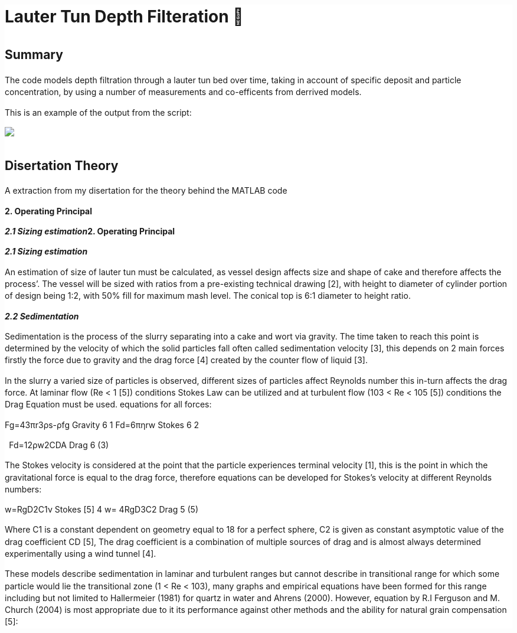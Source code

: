 ﻿# Lauter Tun Depth Filteration 🍺
## Summary

The code models depth filtration through a lauter tun bed over time, taking in account of specific deposit and particle concentration, by using a number of measurements and co-efficents from derrived models.

This is an example of the output from the script:

![](Aspose.Words.4649f80e-fdd5-447b-b3cd-386a70a7da5e.003.png)


## Disertation Theory

A extraction from my disertation for the theory behind the MATLAB code

**2. Operating Principal** 

***2.1 Sizing estimation*2. Operating Principal** 

***2.1 Sizing estimation***

An estimation of size of lauter tun must be calculated, as vessel design affects size and shape of cake and therefore affects the process’. The vessel will be sized with ratios from a pre-existing technical drawing [2], with height to diameter of cylinder portion of design being 1:2, with 50% fill for maximum mash level. The conical top is 6:1 diameter to height ratio. 

***2.2 Sedimentation*** 

Sedimentation is the process of the slurry separating into a cake and wort via gravity. The time taken to reach this point is determined by the velocity of which the solid particles fall often called sedimentation velocity [3], this depends on 2 main forces firstly the force due to gravity and the drag force [4] created by the counter flow of liquid [3].

In the slurry a varied size of particles is observed, different sizes of particles affect Reynolds number this in-turn affects the drag force. At laminar flow (Re < 1 [5]) conditions Stokes Law can be utilized and at turbulent flow (103 < Re < 105 [5]) conditions the Drag Equation must be used. equations for all forces:

Fg=43πr3ρs-ρfg  Gravity 6  1         Fd=6πηrw  Stokes 6  2         

` `Fd=12ρw2CDA  Drag 6  (3)

The Stokes velocity is considered at the point that the particle experiences terminal velocity [1], this is the point in which the gravitational force is equal to the drag force, therefore equations can be developed for Stokes’s velocity at different Reynolds numbers:

w=RgD2C1ν  Stokes [5]  4        w= 4RgD3C2  Drag 5  (5)

Where C1 is a constant dependent on geometry equal to 18 for a perfect sphere, C2 is given as constant asymptotic value of the drag coefficient CD [5], The drag coefficient is a combination of multiple sources of drag and is almost always determined experimentally using a wind tunnel [4].

These models describe sedimentation in laminar and turbulent ranges but cannot describe in transitional range for which some particle would lie the transitional zone (1 < Re < 103), many graphs and empirical equations have been formed for this range including but not limited to Hallermeier (1981) for quartz in water and Ahrens (2000). However, equation by R.I Ferguson and M. Church (2004) is most appropriate due to it its performance against other methods and the ability for natural grain compensation [5]:
